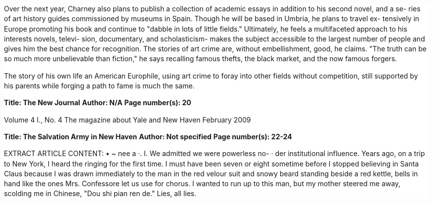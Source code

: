 Over the next year, Charney also plans 
to publish a collection of academic essays 
in addition to his second novel, and a se-
ries of art history guides commissioned 
by museums in Spain. Though he will 
be based in Umbria, he plans to travel ex-
tensively in Europe promoting his book 
and continue to "dabble in lots of little 
fields." Ultimately, he feels a multifaceted 
approach to his interests 
novels, televi-
sion, documentary, and scholasticism-
makes the subject accessible to the largest 
number of people and gives him the best 
chance for recognition. The stories of art 
crime are, without embellishment, good, 
he claims. "The truth can be so much 
more unbelievable than fiction," he says 
recalling famous thefts, the black market, 
and the now famous forgers. 

The story 
of his own life 
an American Europhile, 
using art crime to foray into other fields 
without competition, still supported 
by his parents while forging a path to 
fame 
is much the same. 


**Title: The New Journal**
**Author: N/A**
**Page number(s): 20**

Volume 4 I., No. 4 
The magazine about Yale 
and New Haven February 2009 




**Title: The Salvation Army in New Haven**
**Author: Not specified**
**Page number(s): 22-24**

EXTRACT ARTICLE CONTENT:
• 
~ 
nee a 
·. 
I. We admitted we were powerless no- · 
der institutional influence. 
Years ago, on a trip to New York, I heard 
the ringing for the first time. I must have 
been seven or eight 
sometime before I 
stopped believing in Santa Claus because I 
was drawn immediately to the man in the 
red velour suit and snowy beard standing 
beside a red kettle, bells in hand like the 
ones Mrs. Confessore let us use for chorus. 
I wanted to run up to this man, but my 
mother steered me away, scolding me in 
Chinese, "Dou shi pian ren de." Lies, all 
lies. 
